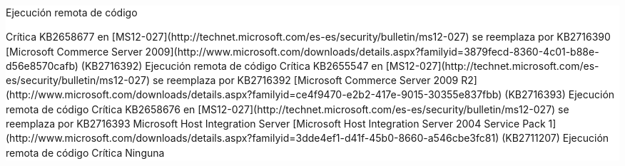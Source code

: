 Ejecución remota de código
</td>
<td style="border:1px solid black;">
Crítica
</td>
<td style="border:1px solid black;">
KB2658677 en [MS12-027](http://technet.microsoft.com/es-es/security/bulletin/ms12-027) se reemplaza por KB2716390
</td>
</tr>
<tr>
<td style="border:1px solid black;">
[Microsoft Commerce Server 2009](http://www.microsoft.com/downloads/details.aspx?familyid=3879fecd-8360-4c01-b88e-d56e8570cafb)  
(KB2716392)
</td>
<td style="border:1px solid black;">
Ejecución remota de código
</td>
<td style="border:1px solid black;">
Crítica
</td>
<td style="border:1px solid black;">
KB2655547 en [MS12-027](http://technet.microsoft.com/es-es/security/bulletin/ms12-027) se reemplaza por KB2716392
</td>
</tr>
<tr class="alternateRow">
<td style="border:1px solid black;">
[Microsoft Commerce Server 2009 R2](http://www.microsoft.com/downloads/details.aspx?familyid=ce4f9470-e2b2-417e-9015-30355e837fbb)  
(KB2716393)
</td>
<td style="border:1px solid black;">
Ejecución remota de código
</td>
<td style="border:1px solid black;">
Crítica
</td>
<td style="border:1px solid black;">
KB2658676 en [MS12-027](http://technet.microsoft.com/es-es/security/bulletin/ms12-027) se reemplaza por KB2716393
</td>
</tr>
<tr>
<th colspan="4" style="border:1px solid black;">
Microsoft Host Integration Server
</th>
</tr>
<tr>
<td style="border:1px solid black;">
[Microsoft Host Integration Server 2004 Service Pack 1](http://www.microsoft.com/downloads/details.aspx?familyid=3dde4ef1-d41f-45b0-8660-a546cbe3fc81)  
(KB2711207)
</td>
<td style="border:1px solid black;">
Ejecución remota de código
</td>
<td style="border:1px solid black;">
Crítica
</td>
<td style="border:1px solid black;">
Ninguna
</td>